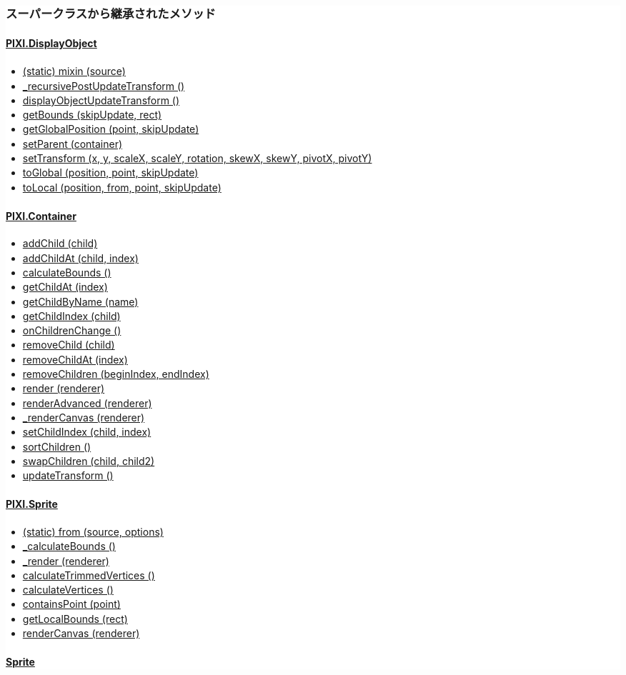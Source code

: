 
### スーパークラスから継承されたメソッド

#### [PIXI.DisplayObject](PIXI.DisplayObject.md)

* [(static) mixin (source)](PIXI.DisplayObject.md#static-mixin-source)
* [\_recursivePostUpdateTransform ()](PIXI.DisplayObject.md#_recursivepostupdatetransform-)
* [displayObjectUpdateTransform ()](PIXI.DisplayObject.md#displayobjectupdatetransform-)
* [getBounds (skipUpdate, rect)](PIXI.DisplayObject.md#getbounds-skipupdate-rect--pixirectangle)
* [getGlobalPosition (point, skipUpdate)](PIXI.DisplayObject.md#getglobalposition-point-skipupdate--pixipoint)
* [setParent (container)](PIXI.DisplayObject.md#setparent-container--pixicontainer)
* [setTransform (x, y, scaleX, scaleY, rotation, skewX, skewY, pivotX, pivotY)](PIXI.DisplayObject.md#settransform-x-y-scalex-scaley-rotation-skewx-skewy-pivotx-pivoty--pixidisplayobject)
* [toGlobal (position, point, skipUpdate)](PIXI.DisplayObject.md#toglobal-position-point-skipupdate--pixipoint)
* [toLocal (position, from, point, skipUpdate)](PIXI.DisplayObject.md#tolocal-position-from-point-skipupdate--pixipoint)

#### [PIXI.Container](PIXI.Container.md)

* [addChild (child) ](PIXI.Container.md#addchild-child--pixidisplayobject)
* [addChildAt (child, index)](PIXI.Container.md#addchildat-child-index--pixidisplayobject)
* [calculateBounds ()](PIXI.Container.md#calculatebounds-)
* [getChildAt (index)](PIXI.Container.md#getchildat-index--pixidisplayobject)
* [getChildByName (name)](PIXI.Container.md#getchildbyname-name--pixidisplayobject)
* [getChildIndex (child)](PIXI.Container.md#getchildindex-child--pixidisplayobject)
* [onChildrenChange ()](PIXI.Container.md#onchildrenchange-)
* [removeChild (child)](PIXI.Container.md#removechild-child--pixidisplayobject)
* [removeChildAt (index)](PIXI.Container.md#removechildat-index--pixidisplayobject)
* [removeChildren (beginIndex, endIndex)](PIXI.Container.md#removechildren-beginindex-endindex--arraypixidisplayobject)
* [render (renderer)](PIXI.Container.md#render-renderer)
* [renderAdvanced (renderer)](PIXI.Container.md#renderadvanced-renderer)
* [_renderCanvas (renderer)](PIXI.Container.md#_rendercanvas-renderer)
* [setChildIndex (child, index)](PIXI.Container.md#setchildindex-child-index)
* [sortChildren ()](PIXI.Container.md#sortchildren-)
* [swapChildren (child, child2)](PIXI.Container.md#swapchildren-child-child2)
* [updateTransform ()](PIXI.Container.md#updatetransform-)

#### [PIXI.Sprite](PIXI.Sprite.md)

* [(static) from (source, options)](PIXI.Sprite.md#static-from-source-options--pixisprite)
* [\_calculateBounds ()](PIXI.Sprite.md#_calculatebounds-)
* [\_render (renderer)](PIXI.Sprite.md#_render-renderer)
* [calculateTrimmedVertices ()](PIXI.Sprite.md#calculatetrimmedvertices-)
* [calculateVertices ()](PIXI.Sprite.md#calculatevertices-)
* [containsPoint (point)](PIXI.Sprite.md#containspoint-point--boolean)
* [getLocalBounds (rect)](PIXI.Sprite.md#getlocalbounds-rect--pixirectangle)
* [renderCanvas (renderer)](PIXI.Sprite.md#rendercanvas-renderer)

#### [Sprite](Sprite.md)
